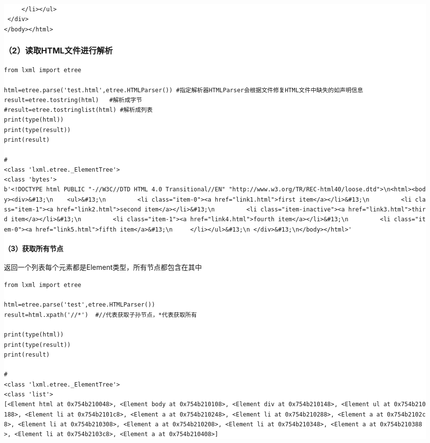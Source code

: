 ```
     </li></ul>
 </div>
</body></html>
```



### （2）读取HTML文件进行解析



```
from lxml import etree

html=etree.parse('test.html',etree.HTMLParser()) #指定解析器HTMLParser会根据文件修复HTML文件中缺失的如声明信息
result=etree.tostring(html)   #解析成字节
#result=etree.tostringlist(html) #解析成列表
print(type(html))
print(type(result))
print(result)

#
<class 'lxml.etree._ElementTree'>
<class 'bytes'>
b'<!DOCTYPE html PUBLIC "-//W3C//DTD HTML 4.0 Transitional//EN" "http://www.w3.org/TR/REC-html40/loose.dtd">\n<html><body><div>&#13;\n    <ul>&#13;\n         <li class="item-0"><a href="link1.html">first item</a></li>&#13;\n         <li class="item-1"><a href="link2.html">second item</a></li>&#13;\n         <li class="item-inactive"><a href="link3.html">third item</a></li>&#13;\n         <li class="item-1"><a href="link4.html">fourth item</a></li>&#13;\n         <li class="item-0"><a href="link5.html">fifth item</a>&#13;\n     </li></ul>&#13;\n </div>&#13;\n</body></html>'
```





#### （3）获取所有节点

返回一个列表每个元素都是Element类型，所有节点都包含在其中



```
from lxml import etree

html=etree.parse('test',etree.HTMLParser())
result=html.xpath('//*')  #//代表获取子孙节点，*代表获取所有

print(type(html))
print(type(result))
print(result)

#
<class 'lxml.etree._ElementTree'>
<class 'list'>
[<Element html at 0x754b210048>, <Element body at 0x754b210108>, <Element div at 0x754b210148>, <Element ul at 0x754b210188>, <Element li at 0x754b2101c8>, <Element a at 0x754b210248>, <Element li at 0x754b210288>, <Element a at 0x754b2102c8>, <Element li at 0x754b210308>, <Element a at 0x754b210208>, <Element li at 0x754b210348>, <Element a at 0x754b210388>, <Element li at 0x754b2103c8>, <Element a at 0x754b210408>]
```

